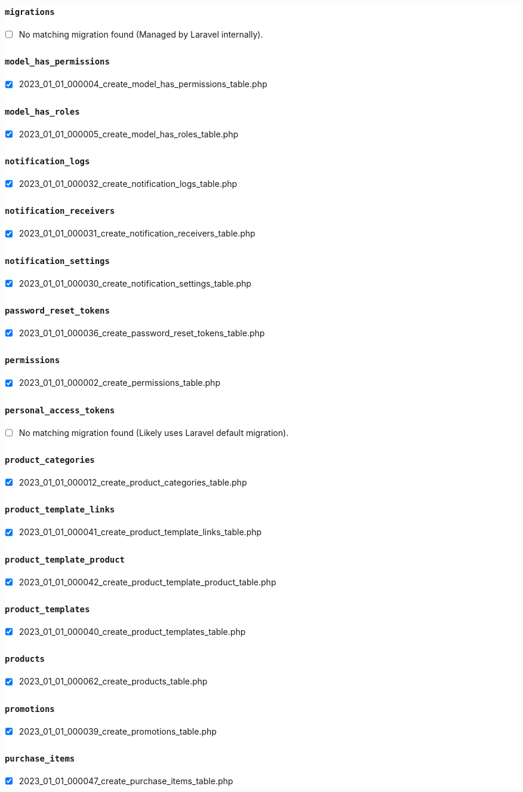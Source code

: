 ### `migrations`
- [ ] No matching migration found (Managed by Laravel internally).

### `model_has_permissions`
- [x] 2023_01_01_000004_create_model_has_permissions_table.php

### `model_has_roles`
- [x] 2023_01_01_000005_create_model_has_roles_table.php

### `notification_logs`
- [x] 2023_01_01_000032_create_notification_logs_table.php

### `notification_receivers`
- [x] 2023_01_01_000031_create_notification_receivers_table.php

### `notification_settings`
- [x] 2023_01_01_000030_create_notification_settings_table.php

### `password_reset_tokens`
- [x] 2023_01_01_000036_create_password_reset_tokens_table.php

### `permissions`
- [x] 2023_01_01_000002_create_permissions_table.php

### `personal_access_tokens`
- [ ] No matching migration found (Likely uses Laravel default migration).

### `product_categories`
- [x] 2023_01_01_000012_create_product_categories_table.php

### `product_template_links`
- [x] 2023_01_01_000041_create_product_template_links_table.php

### `product_template_product`
- [x] 2023_01_01_000042_create_product_template_product_table.php

### `product_templates`
- [x] 2023_01_01_000040_create_product_templates_table.php

### `products`
- [x] 2023_01_01_000062_create_products_table.php

### `promotions`
- [x] 2023_01_01_000039_create_promotions_table.php

### `purchase_items`
- [x] 2023_01_01_000047_create_purchase_items_table.php
